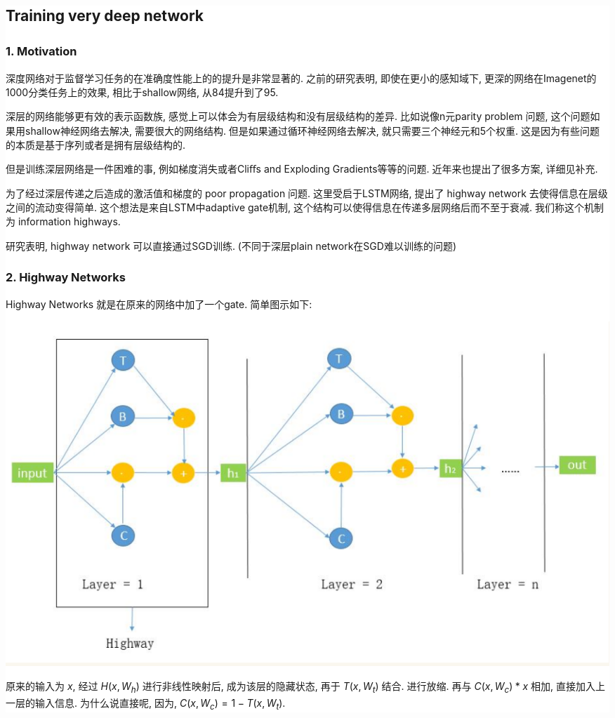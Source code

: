 ## Training very deep network



### 1. Motivation

深度网络对于监督学习任务的在准确度性能上的的提升是非常显著的. 之前的研究表明, 即使在更小的感知域下, 更深的网络在Imagenet的1000分类任务上的效果, 相比于shallow网络, 从84提升到了95. 

深层的网络能够更有效的表示函数族, 感觉上可以体会为有层级结构和没有层级结构的差异. 比如说像n元parity problem 问题, 这个问题如果用shallow神经网络去解决, 需要很大的网络结构. 但是如果通过循环神经网络去解决, 就只需要三个神经元和5个权重. 这是因为有些问题的本质是基于序列或者是拥有层级结构的.

但是训练深层网络是一件困难的事, 例如梯度消失或者Cliﬀs and Exploding Gradients等等的问题. 近年来也提出了很多方案, 详细见补充.

为了经过深层传递之后造成的激活值和梯度的 poor propagation 问题. 这里受启于LSTM网络, 提出了 highway network 去使得信息在层级之间的流动变得简单. 这个想法是来自LSTM中adaptive gate机制, 这个结构可以使得信息在传递多层网络后而不至于衰减. 我们称这个机制为 information highways. 

研究表明, highway network 可以直接通过SGD训练. (不同于深层plain network在SGD难以训练的问题) 



### 2.  Highway Networks

Highway Networks 就是在原来的网络中加了一个gate. 简单图示如下:

![](./pictures/1.png)

原来的输入为 $x$, 经过 $H(x,W_h)$ 进行非线性映射后, 成为该层的隐藏状态, 再于 $T(x,W_t)$ 结合. 进行放缩. 再与 $C(x,W_c)*x$ 相加, 直接加入上一层的输入信息. 为什么说直接呢, 因为, $C(x,W_c)=1-T(x,W_t)$.
